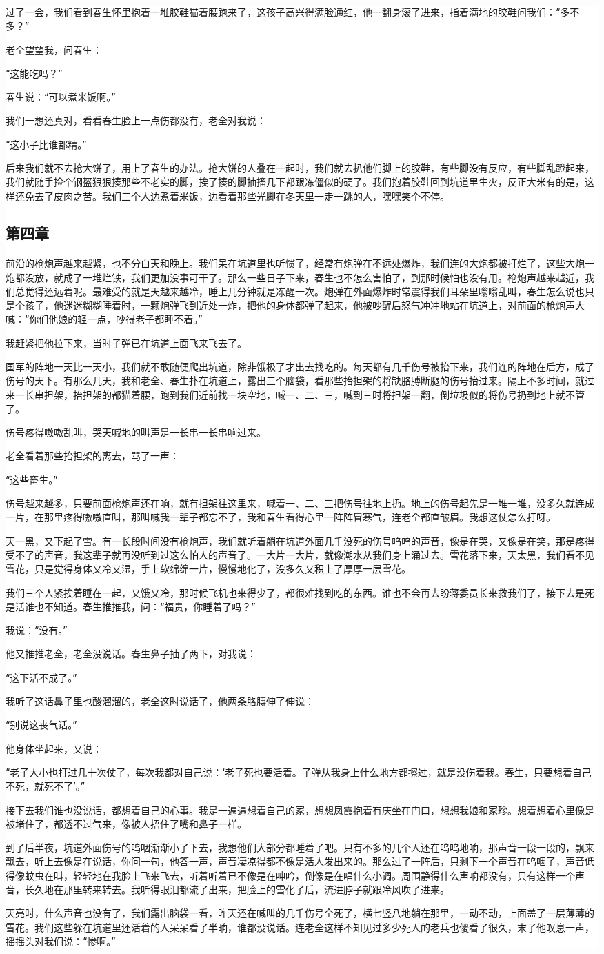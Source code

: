 过了一会，我们看到春生怀里抱着一堆胶鞋猫着腰跑来了，这孩子高兴得满脸通红，他一翻身滚了进来，指着满地的胶鞋问我们：“多不多？”

老全望望我，问春生：

“这能吃吗？”

春生说：“可以煮米饭啊。”

我们一想还真对，看看春生脸上一点伤都没有，老全对我说：

“这小子比谁都精。”

后来我们就不去抢大饼了，用上了春生的办法。抢大饼的人叠在一起时，我们就去扒他们脚上的胶鞋，有些脚没有反应，有些脚乱蹬起来，我们就随手捡个钢盔狠狠揍那些不老实的脚，挨了揍的脚抽搐几下都跟冻僵似的硬了。我们抱着胶鞋回到坑道里生火，反正大米有的是，这样还免去了皮肉之苦。我们三个人边煮着米饭，边看着那些光脚在冬天里一走一跳的人，嘿嘿笑个不停。

## 第四章

前沿的枪炮声越来越紧，也不分白天和晚上。我们呆在坑道里也听惯了，经常有炮弹在不远处爆炸，我们连的大炮都被打烂了，这些大炮一炮都没放，就成了一堆烂铁，我们更加没事可干了。那么一些日子下来，春生也不怎么害怕了，到那时候怕也没有用。枪炮声越来越近，我们总觉得还远着呢。最难受的就是天越来越冷，睡上几分钟就是冻醒一次。炮弹在外面爆炸时常震得我们耳朵里嗡嗡乱叫，春生怎么说也只是个孩子，他迷迷糊糊睡着时，一颗炮弹飞到近处一炸，把他的身体都弹了起来，他被吵醒后怒气冲冲地站在坑道上，对前面的枪炮声大喊：“你们他娘的轻一点，吵得老子都睡不着。”

我赶紧把他拉下来，当时子弹已在坑道上面飞来飞去了。

国军的阵地一天比一天小，我们就不敢随便爬出坑道，除非饿极了才出去找吃的。每天都有几千伤号被抬下来，我们连的阵地在后方，成了伤号的天下。有那么几天，我和老全、春生扑在坑道上，露出三个脑袋，看那些抬担架的将缺胳膊断腿的伤号抬过来。隔上不多时间，就过来一长串担架，抬担架的都猫着腰，跑到我们近前找一块空地，喊一、二、三，喊到三时将担架一翻，倒垃圾似的将伤号扔到地上就不管了。

伤号疼得嗷嗷乱叫，哭天喊地的叫声是一长串一长串响过来。

老全看着那些抬担架的离去，骂了一声：

“这些畜生。”

伤号越来越多，只要前面枪炮声还在响，就有担架往这里来，喊着一、二、三把伤号往地上扔。地上的伤号起先是一堆一堆，没多久就连成一片，在那里疼得嗷嗷直叫，那叫喊我一辈子都忘不了，我和春生看得心里一阵阵冒寒气，连老全都直皱眉。我想这仗怎么打呀。

天一黑，又下起了雪。有一长段时间没有枪炮声，我们就听着躺在坑道外面几千没死的伤号呜呜的声音，像是在哭，又像是在笑，那是疼得受不了的声音，我这辈子就再没听到过这么怕人的声音了。一大片一大片，就像潮水从我们身上涌过去。雪花落下来，天太黑，我们看不见雪花，只是觉得身体又冷又湿，手上软绵绵一片，慢慢地化了，没多久又积上了厚厚一层雪花。

我们三个人紧挨着睡在一起，又饿又冷，那时候飞机也来得少了，都很难找到吃的东西。谁也不会再去盼蒋委员长来救我们了，接下去是死是活谁也不知道。春生推推我，问：“福贵，你睡着了吗？”

我说：“没有。”

他又推推老全，老全没说话。春生鼻子抽了两下，对我说：

“这下活不成了。”

我听了这话鼻子里也酸溜溜的，老全这时说话了，他两条胳膊伸了伸说：

“别说这丧气话。”

他身体坐起来，又说：

“老子大小也打过几十次仗了，每次我都对自己说：‘老子死也要活着。子弹从我身上什么地方都擦过，就是没伤着我。春生，只要想着自己不死，就死不了’。”

接下去我们谁也没说话，都想着自己的心事。我是一遍遍想着自己的家，想想凤霞抱着有庆坐在门口，想想我娘和家珍。想着想着心里像是被堵住了，都透不过气来，像被人捂住了嘴和鼻子一样。

到了后半夜，坑道外面伤号的呜咽渐渐小了下去，我想他们大部分都睡着了吧。只有不多的几个人还在呜呜地响，那声音一段一段的，飘来飘去，听上去像是在说话，你问一句，他答一声，声音凄凉得都不像是活人发出来的。那么过了一阵后，只剩下一个声音在呜咽了，声音低得像蚊虫在叫，轻轻地在我脸上飞来飞去，听着听着已不像是在呻吟，倒像是在唱什么小调。周围静得什么声响都没有，只有这样一个声音，长久地在那里转来转去。我听得眼泪都流了出来，把脸上的雪化了后，流进脖子就跟冷风吹了进来。

天亮时，什么声音也没有了，我们露出脑袋一看，昨天还在喊叫的几千伤号全死了，横七竖八地躺在那里，一动不动，上面盖了一层薄薄的雪花。我们这些躲在坑道里还活着的人呆呆看了半晌，谁都没说话。连老全这样不知见过多少死人的老兵也傻看了很久，末了他叹息一声，摇摇头对我们说：“惨啊。”
